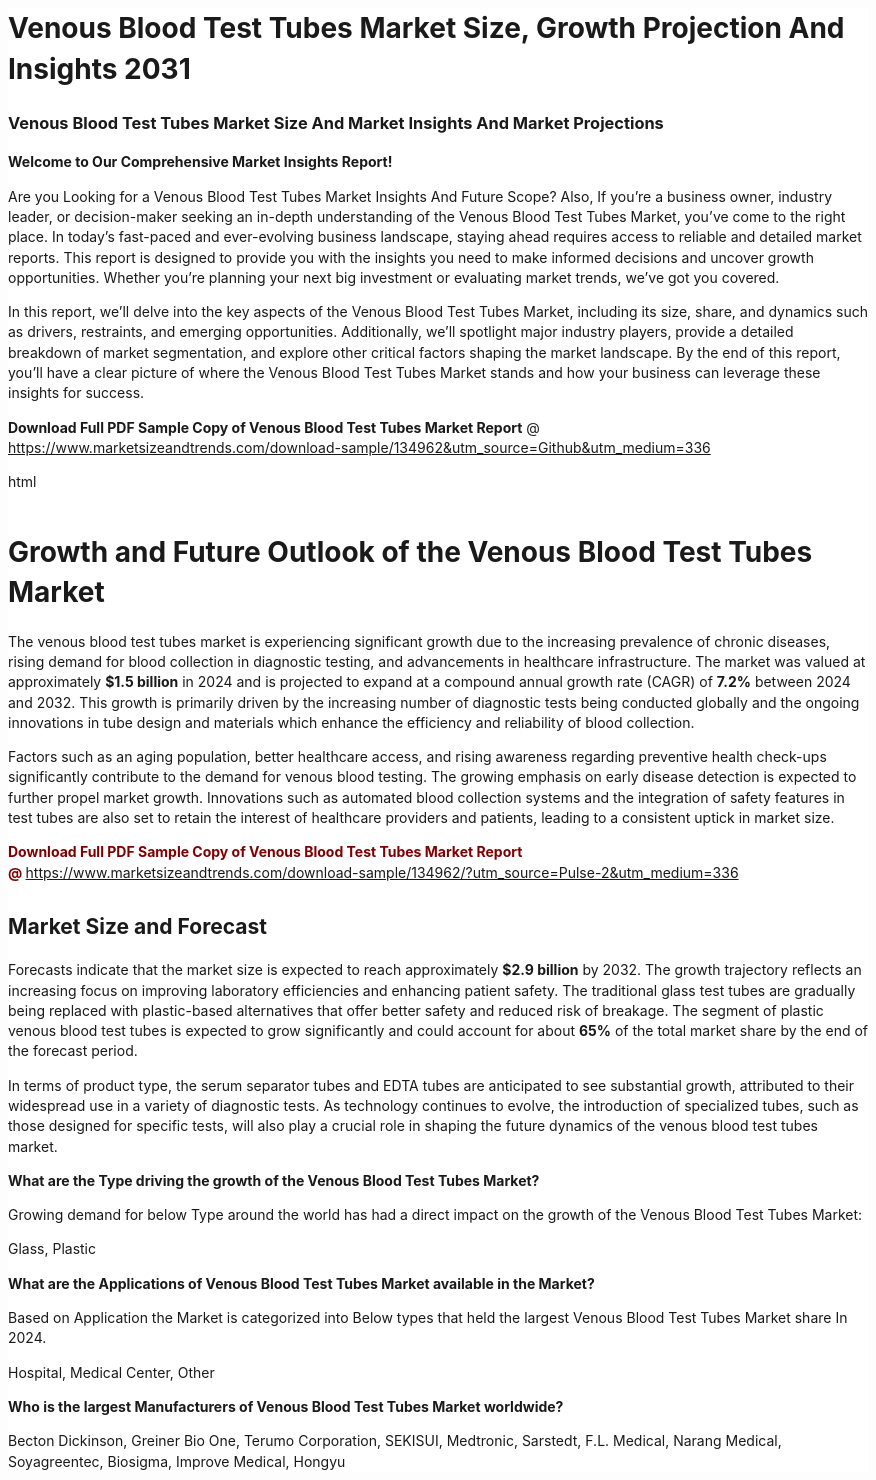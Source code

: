 <h1> Venous Blood Test Tubes Market Size, Growth Projection And Insights 2031</h1><div class="" data-test-id=""><h3><span class="">Venous Blood Test Tubes Market Size And Market Insights And Market Projections</span></h3></div><div class="" data-test-id=""><p><strong>Welcome to Our Comprehensive Market Insights Report!</strong></p><p>Are you Looking for a Venous Blood Test Tubes Market Insights And Future Scope? Also, If you&rsquo;re a business owner, industry leader, or decision-maker seeking an in-depth understanding of the Venous Blood Test Tubes Market, you&rsquo;ve come to the right place. In today&rsquo;s fast-paced and ever-evolving business landscape, staying ahead requires access to reliable and detailed market reports. This report is designed to provide you with the insights you need to make informed decisions and uncover growth opportunities. Whether you&rsquo;re planning your next big investment or evaluating market trends, we&rsquo;ve got you covered.</p><p>In this report, we&rsquo;ll delve into the key aspects of the Venous Blood Test Tubes Market, including its size, share, and dynamics such as drivers, restraints, and emerging opportunities. Additionally, we&rsquo;ll spotlight major industry players, provide a detailed breakdown of market segmentation, and explore other critical factors shaping the market landscape. By the end of this report, you&rsquo;ll have a clear picture of where the Venous Blood Test Tubes Market stands and how your business can leverage these insights for success.</p><p><strong>Download Full PDF Sample Copy of Venous Blood Test Tubes Market Report</strong> @ <a href="https://www.marketsizeandtrends.com/download-sample/134962&utm_source=Github&utm_medium=336" target="_blank">https://www.marketsizeandtrends.com/download-sample/134962&utm_source=Github&utm_medium=336</a></p></div><div class="" data-test-id=""><p><span class="">html<!DOCTYPE html><html lang="en"><head>    <meta charset="UTF-8">    <meta name="viewport" content="width=device-width, initial-scale=1.0">    <title>Venous Blood Test Tubes Market</title></head><body>    <h1>Growth and Future Outlook of the Venous Blood Test Tubes Market</h1>    <p>The venous blood test tubes market is experiencing significant growth due to the increasing prevalence of chronic diseases, rising demand for blood collection in diagnostic testing, and advancements in healthcare infrastructure. The market was valued at approximately <strong>$1.5 billion</strong> in 2024 and is projected to expand at a compound annual growth rate (CAGR) of <strong>7.2%</strong> between 2024 and 2032. This growth is primarily driven by the increasing number of diagnostic tests being conducted globally and the ongoing innovations in tube design and materials which enhance the efficiency and reliability of blood collection.</p>    <p>Factors such as an aging population, better healthcare access, and rising awareness regarding preventive health check-ups significantly contribute to the demand for venous blood testing. The growing emphasis on early disease detection is expected to further propel market growth. Innovations such as automated blood collection systems and the integration of safety features in test tubes are also set to retain the interest of healthcare providers and patients, leading to a consistent uptick in market size.   </p><p><strong><span style="color: #800000;">Download Full PDF Sample Copy of Venous Blood Test Tubes Market Report @</span>&nbsp;</strong><a href="https://www.marketsizeandtrends.com/download-sample/134962/?utm_source=Pulse-2&amp;utm_medium=336">https://www.marketsizeandtrends.com/download-sample/134962/?utm_source=Pulse-2&amp;utm_medium=336</a></p></p>    <h2>Market Size and Forecast</h2>    <p>Forecasts indicate that the market size is expected to reach approximately <strong>$2.9 billion</strong> by 2032. The growth trajectory reflects an increasing focus on improving laboratory efficiencies and enhancing patient safety. The traditional glass test tubes are gradually being replaced with plastic-based alternatives that offer better safety and reduced risk of breakage. The segment of plastic venous blood test tubes is expected to grow significantly and could account for about <strong>65%</strong> of the total market share by the end of the forecast period.</p>        <p>In terms of product type, the serum separator tubes and EDTA tubes are anticipated to see substantial growth, attributed to their widespread use in a variety of diagnostic tests. As technology continues to evolve, the introduction of specialized tubes, such as those designed for specific tests, will also play a crucial role in shaping the future dynamics of the venous blood test tubes market.</p></body></html></span></p><p><strong><span class="">What are the&nbsp;Type driving the growth of the Venous Blood Test Tubes Market?</span></strong></p></div><div class="" data-test-id=""><p><span class="">Growing demand for below Type around the world has had a direct impact on the growth of the Venous Blood Test Tubes Market:</span></p></div><div class="" data-test-id=""><p>Glass, Plastic</p><p><span class=""><strong>What are the&nbsp;Applications&nbsp;of Venous Blood Test Tubes Market available in the Market?</strong></span></p></div><div class="" data-test-id=""><p><span class="">Based on Application the Market is categorized into Below types that held the largest Venous Blood Test Tubes Market share In 2024.</span></p></div><div class="" data-test-id=""><p><span class="">Hospital, Medical Center, Other</span></p><p><span class=""><strong>Who is the largest Manufacturers of Venous Blood Test Tubes Market worldwide?</strong></span></p></div><div class="" data-test-id=""><p><span class="">Becton Dickinson, Greiner Bio One, Terumo Corporation, SEKISUI, Medtronic, Sarstedt, F.L. Medical, Narang Medical, Soyagreentec, Biosigma, Improve Medical, Hongyu